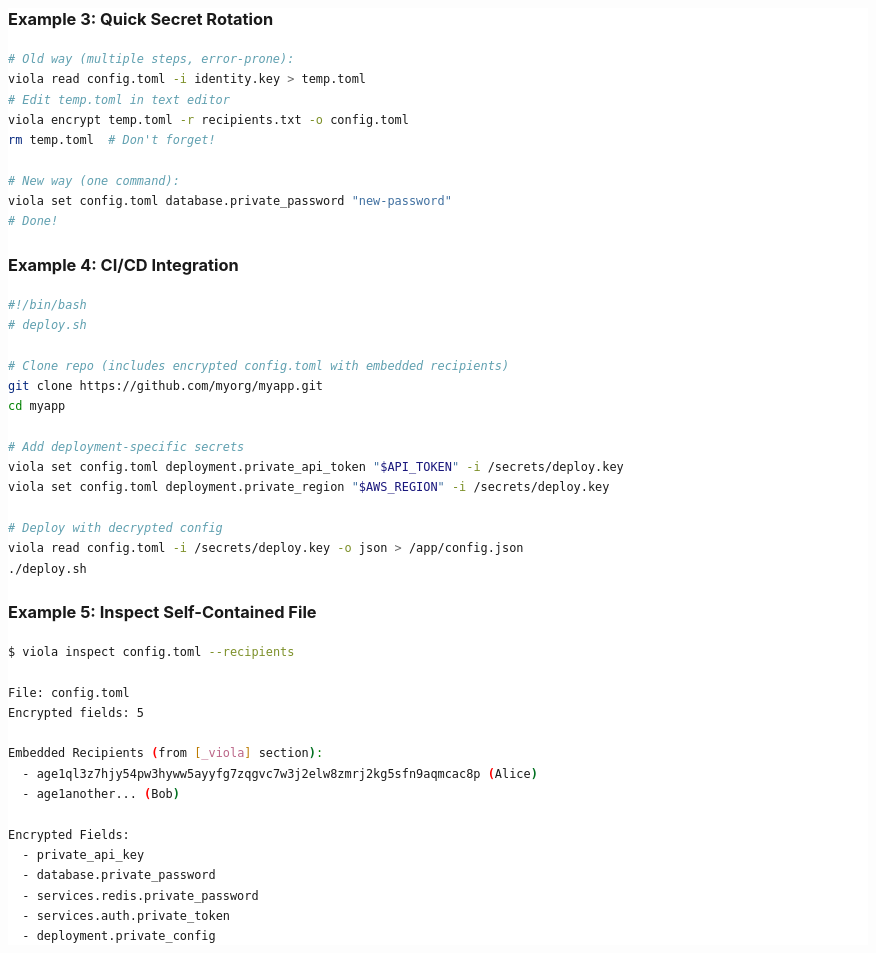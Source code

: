 ### Example 3: Quick Secret Rotation

```bash
# Old way (multiple steps, error-prone):
viola read config.toml -i identity.key > temp.toml
# Edit temp.toml in text editor
viola encrypt temp.toml -r recipients.txt -o config.toml
rm temp.toml  # Don't forget!

# New way (one command):
viola set config.toml database.private_password "new-password"
# Done!
```

### Example 4: CI/CD Integration

```bash
#!/bin/bash
# deploy.sh

# Clone repo (includes encrypted config.toml with embedded recipients)
git clone https://github.com/myorg/myapp.git
cd myapp

# Add deployment-specific secrets
viola set config.toml deployment.private_api_token "$API_TOKEN" -i /secrets/deploy.key
viola set config.toml deployment.private_region "$AWS_REGION" -i /secrets/deploy.key

# Deploy with decrypted config
viola read config.toml -i /secrets/deploy.key -o json > /app/config.json
./deploy.sh
```

### Example 5: Inspect Self-Contained File

```bash
$ viola inspect config.toml --recipients

File: config.toml
Encrypted fields: 5

Embedded Recipients (from [_viola] section):
  - age1ql3z7hjy54pw3hyww5ayyfg7zqgvc7w3j2elw8zmrj2kg5sfn9aqmcac8p (Alice)
  - age1another... (Bob)

Encrypted Fields:
  - private_api_key
  - database.private_password
  - services.redis.private_password
  - services.auth.private_token
  - deployment.private_config
```
